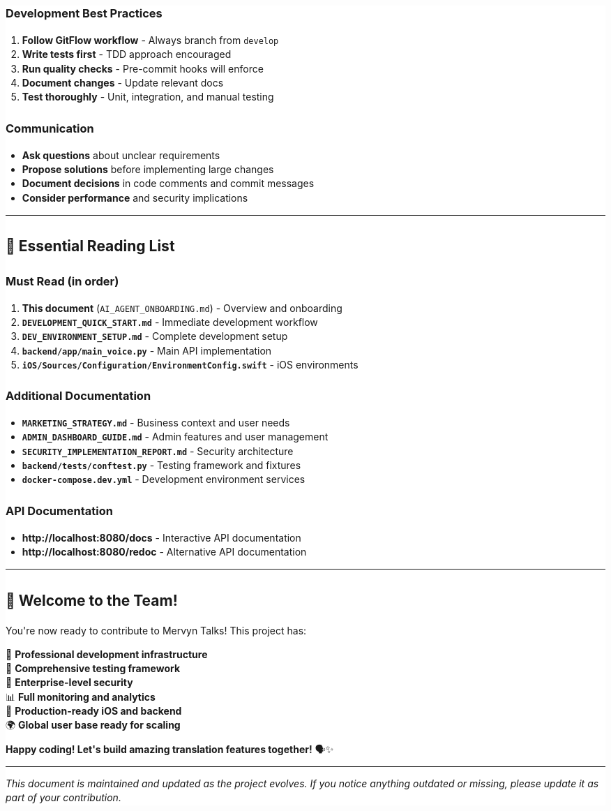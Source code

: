 ### **Development Best Practices**
1. **Follow GitFlow workflow** - Always branch from `develop`
2. **Write tests first** - TDD approach encouraged
3. **Run quality checks** - Pre-commit hooks will enforce
4. **Document changes** - Update relevant docs
5. **Test thoroughly** - Unit, integration, and manual testing

### **Communication**
- **Ask questions** about unclear requirements
- **Propose solutions** before implementing large changes
- **Document decisions** in code comments and commit messages
- **Consider performance** and security implications

---

## 📖 **Essential Reading List**

### **Must Read (in order)**
1. **This document** (`AI_AGENT_ONBOARDING.md`) - Overview and onboarding
2. **`DEVELOPMENT_QUICK_START.md`** - Immediate development workflow
3. **`DEV_ENVIRONMENT_SETUP.md`** - Complete development setup
4. **`backend/app/main_voice.py`** - Main API implementation
5. **`iOS/Sources/Configuration/EnvironmentConfig.swift`** - iOS environments

### **Additional Documentation**
- **`MARKETING_STRATEGY.md`** - Business context and user needs
- **`ADMIN_DASHBOARD_GUIDE.md`** - Admin features and user management
- **`SECURITY_IMPLEMENTATION_REPORT.md`** - Security architecture
- **`backend/tests/conftest.py`** - Testing framework and fixtures
- **`docker-compose.dev.yml`** - Development environment services

### **API Documentation**
- **http://localhost:8080/docs** - Interactive API documentation
- **http://localhost:8080/redoc** - Alternative API documentation

---

## 🎉 **Welcome to the Team!**

You're now ready to contribute to Mervyn Talks! This project has:

🚀 **Professional development infrastructure**  
🧪 **Comprehensive testing framework**  
🔐 **Enterprise-level security**  
📊 **Full monitoring and analytics**  
📱 **Production-ready iOS and backend**  
🌍 **Global user base ready for scaling**  

**Happy coding! Let's build amazing translation features together!** 🗣️✨

---

*This document is maintained and updated as the project evolves. If you notice anything outdated or missing, please update it as part of your contribution.*

